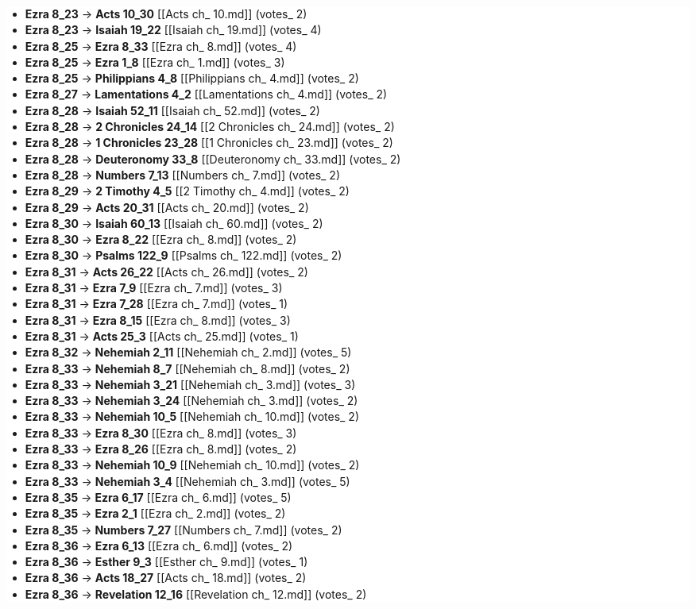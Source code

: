 - **Ezra 8_23** → **Acts 10_30** [[Acts ch_ 10.md]] (votes_ 2)
- **Ezra 8_23** → **Isaiah 19_22** [[Isaiah ch_ 19.md]] (votes_ 4)
- **Ezra 8_25** → **Ezra 8_33** [[Ezra ch_ 8.md]] (votes_ 4)
- **Ezra 8_25** → **Ezra 1_8** [[Ezra ch_ 1.md]] (votes_ 3)
- **Ezra 8_25** → **Philippians 4_8** [[Philippians ch_ 4.md]] (votes_ 2)
- **Ezra 8_27** → **Lamentations 4_2** [[Lamentations ch_ 4.md]] (votes_ 2)
- **Ezra 8_28** → **Isaiah 52_11** [[Isaiah ch_ 52.md]] (votes_ 2)
- **Ezra 8_28** → **2 Chronicles 24_14** [[2 Chronicles ch_ 24.md]] (votes_ 2)
- **Ezra 8_28** → **1 Chronicles 23_28** [[1 Chronicles ch_ 23.md]] (votes_ 2)
- **Ezra 8_28** → **Deuteronomy 33_8** [[Deuteronomy ch_ 33.md]] (votes_ 2)
- **Ezra 8_28** → **Numbers 7_13** [[Numbers ch_ 7.md]] (votes_ 2)
- **Ezra 8_29** → **2 Timothy 4_5** [[2 Timothy ch_ 4.md]] (votes_ 2)
- **Ezra 8_29** → **Acts 20_31** [[Acts ch_ 20.md]] (votes_ 2)
- **Ezra 8_30** → **Isaiah 60_13** [[Isaiah ch_ 60.md]] (votes_ 2)
- **Ezra 8_30** → **Ezra 8_22** [[Ezra ch_ 8.md]] (votes_ 2)
- **Ezra 8_30** → **Psalms 122_9** [[Psalms ch_ 122.md]] (votes_ 2)
- **Ezra 8_31** → **Acts 26_22** [[Acts ch_ 26.md]] (votes_ 2)
- **Ezra 8_31** → **Ezra 7_9** [[Ezra ch_ 7.md]] (votes_ 3)
- **Ezra 8_31** → **Ezra 7_28** [[Ezra ch_ 7.md]] (votes_ 1)
- **Ezra 8_31** → **Ezra 8_15** [[Ezra ch_ 8.md]] (votes_ 3)
- **Ezra 8_31** → **Acts 25_3** [[Acts ch_ 25.md]] (votes_ 1)
- **Ezra 8_32** → **Nehemiah 2_11** [[Nehemiah ch_ 2.md]] (votes_ 5)
- **Ezra 8_33** → **Nehemiah 8_7** [[Nehemiah ch_ 8.md]] (votes_ 2)
- **Ezra 8_33** → **Nehemiah 3_21** [[Nehemiah ch_ 3.md]] (votes_ 3)
- **Ezra 8_33** → **Nehemiah 3_24** [[Nehemiah ch_ 3.md]] (votes_ 2)
- **Ezra 8_33** → **Nehemiah 10_5** [[Nehemiah ch_ 10.md]] (votes_ 2)
- **Ezra 8_33** → **Ezra 8_30** [[Ezra ch_ 8.md]] (votes_ 3)
- **Ezra 8_33** → **Ezra 8_26** [[Ezra ch_ 8.md]] (votes_ 2)
- **Ezra 8_33** → **Nehemiah 10_9** [[Nehemiah ch_ 10.md]] (votes_ 2)
- **Ezra 8_33** → **Nehemiah 3_4** [[Nehemiah ch_ 3.md]] (votes_ 5)
- **Ezra 8_35** → **Ezra 6_17** [[Ezra ch_ 6.md]] (votes_ 5)
- **Ezra 8_35** → **Ezra 2_1** [[Ezra ch_ 2.md]] (votes_ 2)
- **Ezra 8_35** → **Numbers 7_27** [[Numbers ch_ 7.md]] (votes_ 2)
- **Ezra 8_36** → **Ezra 6_13** [[Ezra ch_ 6.md]] (votes_ 2)
- **Ezra 8_36** → **Esther 9_3** [[Esther ch_ 9.md]] (votes_ 1)
- **Ezra 8_36** → **Acts 18_27** [[Acts ch_ 18.md]] (votes_ 2)
- **Ezra 8_36** → **Revelation 12_16** [[Revelation ch_ 12.md]] (votes_ 2)
